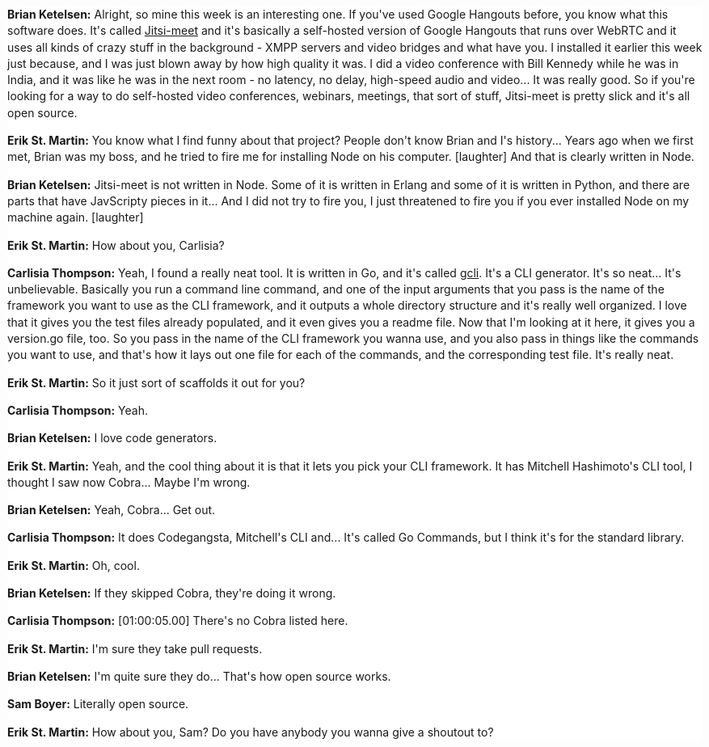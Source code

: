**Brian Ketelsen:** Alright, so mine this week is an interesting one. If you've used Google Hangouts before, you know what this software does. It's called [Jitsi-meet](https://github.com/jitsi/jitsi-meet) and it's basically a self-hosted version of Google Hangouts that runs over WebRTC and it uses all kinds of crazy stuff in the background - XMPP servers and video bridges and what have you. I installed it earlier this week just because, and I was just blown away by how high quality it was. I did a video conference with Bill Kennedy while he was in India, and it was like he was in the next room - no latency, no delay, high-speed audio and video... It was really good.
So if you're looking for a way to do self-hosted video conferences, webinars, meetings, that sort of stuff, Jitsi-meet is pretty slick and it's all open source.

**Erik St. Martin:** You know what I find funny about that project? People don't know Brian and I's history... Years ago when we first met, Brian was my boss, and he tried to fire me for installing Node on his computer. \[laughter\] And that is clearly written in Node.

**Brian Ketelsen:** Jitsi-meet is not written in Node. Some of it is written in Erlang and some of it is written in Python, and there are parts that have JavScripty pieces in it... And I did not try to fire you, I just threatened to fire you if you ever installed Node on my machine again. \[laughter\]

**Erik St. Martin:** How about you, Carlisia?

**Carlisia Thompson:** Yeah, I found a really neat tool. It is written in Go, and it's called [gcli](https://github.com/tcnksm/gcli). It's a CLI generator. It's so neat... It's unbelievable. Basically you run a command line command, and one of the input arguments that you pass is the name of the framework you want to use as the CLI framework, and it outputs a whole directory structure and it's really well organized. I love that it gives you the test files already populated, and it even gives you a readme file. Now that I'm looking at it here, it gives you a version.go file, too. So you pass in the name of the CLI framework you wanna use, and you also pass in things like the commands you want to use, and that's how it lays out one file for each of the commands, and the corresponding test file. It's really neat.

**Erik St. Martin:** So it just sort of scaffolds it out for you?

**Carlisia Thompson:** Yeah.

**Brian Ketelsen:** I love code generators.

**Erik St. Martin:** Yeah, and the cool thing about it is that it lets you pick your CLI framework. It has Mitchell Hashimoto's CLI tool, I thought I saw now Cobra... Maybe I'm wrong.

**Brian Ketelsen:** Yeah, Cobra... Get out.

**Carlisia Thompson:** It does Codegangsta, Mitchell's CLI and... It's called Go Commands, but I think it's for the standard library.

**Erik St. Martin:** Oh, cool.

**Brian Ketelsen:** If they skipped Cobra, they're doing it wrong.

**Carlisia Thompson:** \[01:00:05.00\] There's no Cobra listed here.

**Erik St. Martin:** I'm sure they take pull requests.

**Brian Ketelsen:** I'm quite sure they do... That's how open source works.

**Sam Boyer:** Literally open source.

**Erik St. Martin:** How about you, Sam? Do you have anybody you wanna give a shoutout to?
